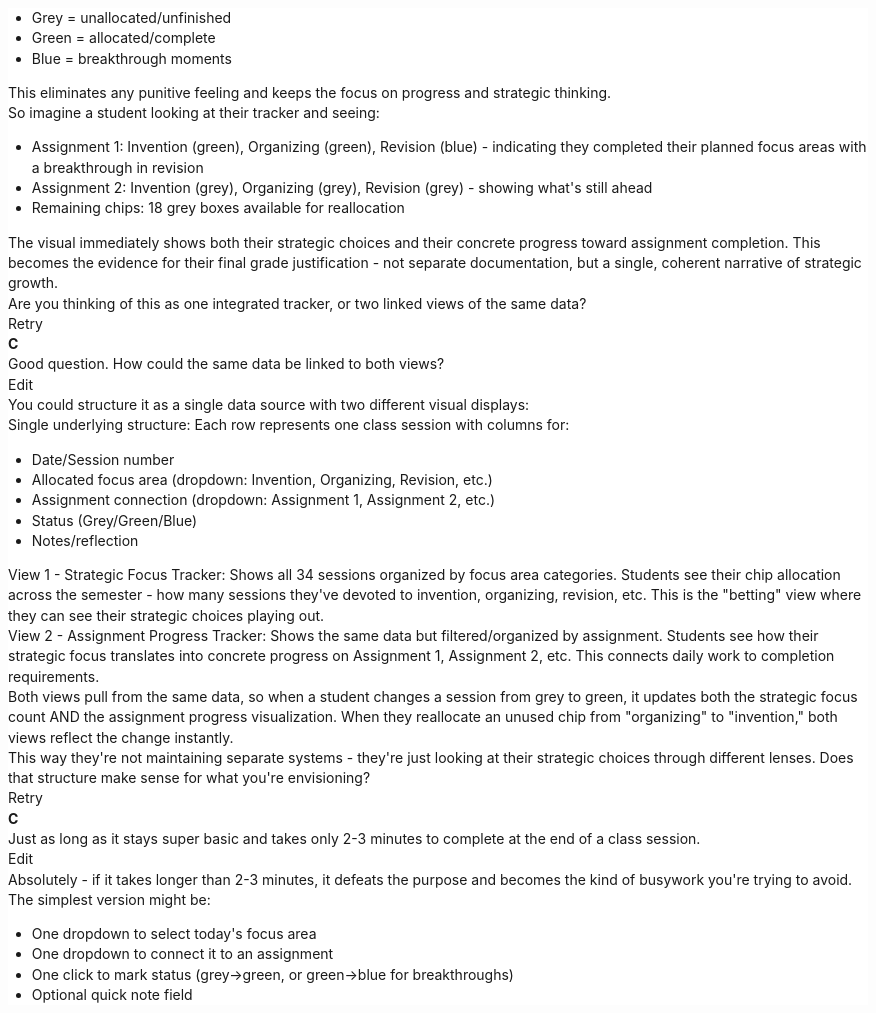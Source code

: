 - Grey = unallocated/unfinished
- Green = allocated/complete
- Blue = breakthrough moments

This eliminates any punitive feeling and keeps the focus on progress and strategic thinking.\
So imagine a student looking at their tracker and seeing:

- Assignment 1: Invention (green), Organizing (green), Revision (blue) - indicating they completed their planned focus areas with a breakthrough in revision
- Assignment 2: Invention (grey), Organizing (grey), Revision (grey) - showing what's still ahead
- Remaining chips: 18 grey boxes available for reallocation

The visual immediately shows both their strategic choices and their concrete progress toward assignment completion. This becomes the evidence for their final grade justification - not separate documentation, but a single, coherent narrative of strategic growth.\
Are you thinking of this as one integrated tracker, or two linked views of the same data?\
Retry\
**C**\
Good question. How could the same data be linked to both views?\
Edit\
You could structure it as a single data source with two different visual displays:\
Single underlying structure: Each row represents one class session with columns for:

- Date/Session number
- Allocated focus area (dropdown: Invention, Organizing, Revision, etc.)
- Assignment connection (dropdown: Assignment 1, Assignment 2, etc.)
- Status (Grey/Green/Blue)
- Notes/reflection

View 1 - Strategic Focus Tracker: Shows all 34 sessions organized by focus area categories. Students see their chip allocation across the semester - how many sessions they've devoted to invention, organizing, revision, etc. This is the "betting" view where they can see their strategic choices playing out.\
View 2 - Assignment Progress Tracker: Shows the same data but filtered/organized by assignment. Students see how their strategic focus translates into concrete progress on Assignment 1, Assignment 2, etc. This connects daily work to completion requirements.\
Both views pull from the same data, so when a student changes a session from grey to green, it updates both the strategic focus count AND the assignment progress visualization. When they reallocate an unused chip from "organizing" to "invention," both views reflect the change instantly.\
This way they're not maintaining separate systems - they're just looking at their strategic choices through different lenses. Does that structure make sense for what you're envisioning?\
Retry\
**C**\
Just as long as it stays super basic and takes only 2-3 minutes to complete at the end of a class session.\
Edit\
Absolutely - if it takes longer than 2-3 minutes, it defeats the purpose and becomes the kind of busywork you're trying to avoid.\
The simplest version might be:

- One dropdown to select today's focus area
- One dropdown to connect it to an assignment
- One click to mark status (grey→green, or green→blue for breakthroughs)
- Optional quick note field
